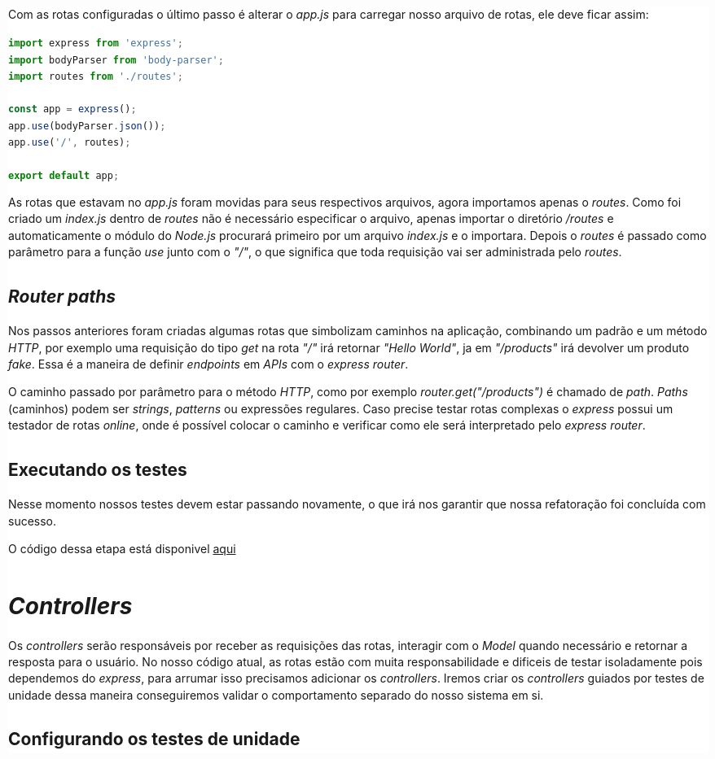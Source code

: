 Com as rotas configuradas o último passo é alterar o *app.js* para carregar nosso arquivo de rotas, ele deve ficar assim:

```javascript
import express from 'express';
import bodyParser from 'body-parser';
import routes from './routes';

const app = express();
app.use(bodyParser.json());
app.use('/', routes);

export default app;
```

As rotas que estavam no *app.js* foram movidas para seus respectivos arquivos, agora importamos apenas o *routes*. Como foi criado um *index.js* dentro de *routes* não é necessário especificar o arquivo, apenas importar o diretório */routes* e automaticamente o módulo do *Node.js* procurará primeiro por um arquivo *index.js* e o importara. Depois o *routes* é passado como parâmetro para a função *use* junto com o *"/"*, o que significa que toda requisição vai ser administrada pelo *routes*.

## *Router paths* 

Nos passos anteriores foram criadas algumas rotas que simbolizam caminhos na aplicação, combinando um padrão e um método *HTTP*, por exemplo uma requisição do tipo *get* na rota *"/"* irá retornar *"Hello World"*, ja em *"/products"* irá devolver um produto *fake*. Essa é a maneira de definir *endpoints* em *APIs* com o *express router*.

O caminho passado por parâmetro para o método *HTTP*, como por exemplo *router.get("/products")* é chamado de *path*. *Paths* (caminhos) podem ser *strings*, *patterns* ou expressões regulares. Caso precise testar rotas complexas o *express* possui um testador de rotas *online*, onde é possível colocar o caminho e verificar como ele será interpretado pelo *express router*.

## Executando os testes

Nesse momento nossos testes devem estar passando novamente, o que irá nos garantir que nossa refatoração foi concluída com sucesso.

O código dessa etapa está disponivel [aqui](https://github.com/waldemarnt/building-testable-apis-with-nodejs-code/tree/step4)
# *Controllers*

Os *controllers* serão responsáveis por receber as requisições das rotas, interagir com o *Model* quando necessário e retornar a resposta para o usuário.
No nosso código atual, as rotas estão com muita responsabilidade e dificeis de testar isoladamente pois dependemos do *express*, para arrumar isso precisamos adicionar os *controllers*. Iremos criar os *controllers* guiados por testes de unidade dessa maneira conseguiremos validar o comportamento separado do nosso sistema em si.

## Configurando os testes de unidade
